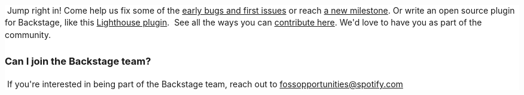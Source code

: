 ​ Jump right in! Come help us fix some of the
[early bugs and first issues](https://github.com/spotify/backstage/labels/good%20first%20issue)
or reach [a new milestone](https://github.com/spotify/backstage/milestones). Or
write an open source plugin for Backstage, like this
[Lighthouse plugin](https://github.com/spotify/backstage/tree/master/plugins/lighthouse).
​ See all the ways you can
[contribute here](https://github.com/spotify/backstage/blob/master/CONTRIBUTING.md).
We'd love to have you as part of the community. ​

### Can I join the Backstage team?

​ If you're interested in being part of the Backstage team, reach out to
[fossopportunities@spotify.com](mailto:fossopportunities@spotify.com)
